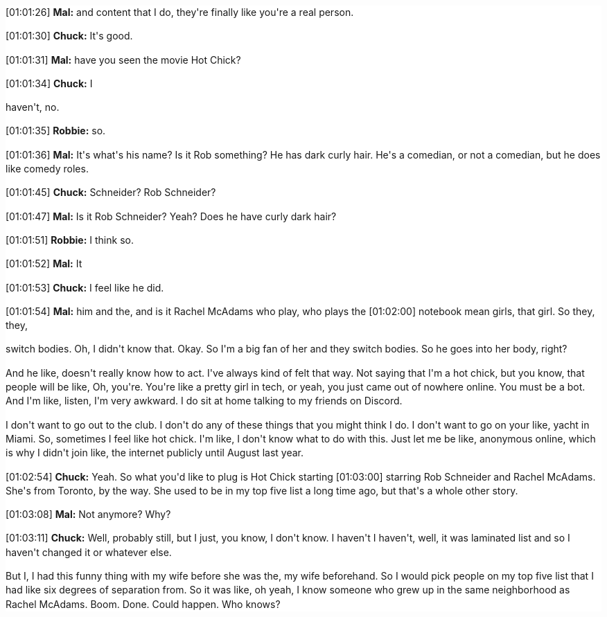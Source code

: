 [01:01:26] **Mal:** and content that I do, they're finally like you're a real
person.

[01:01:30] **Chuck:** It's good.

[01:01:31] **Mal:** have you seen the movie Hot Chick?

[01:01:34] **Chuck:** I

haven't, no.

[01:01:35] **Robbie:** so.

[01:01:36] **Mal:** It's what's his name? Is it Rob something? He has dark curly
hair. He's a comedian, or not a comedian, but he does like comedy roles.

[01:01:45] **Chuck:** Schneider? Rob Schneider?

[01:01:47] **Mal:** Is it Rob Schneider? Yeah? Does he have curly dark hair?

[01:01:51] **Robbie:** I think so.

[01:01:52] **Mal:** It

[01:01:53] **Chuck:** I feel like he did.

[01:01:54] **Mal:** him and the, and is it Rachel McAdams who play, who plays
the [01:02:00] notebook mean girls, that girl. So they, they,

switch bodies. Oh, I didn't know that. Okay. So I'm a big fan of her and they
switch bodies. So he goes into her body, right?

And he like, doesn't really know how to act. I've always kind of felt that way.
Not saying that I'm a hot chick, but you know, that people will be like, Oh,
you're. You're like a pretty girl in tech, or yeah, you just came out of nowhere
online. You must be a bot. And I'm like, listen, I'm very awkward. I do sit at
home talking to my friends on Discord.

I don't want to go out to the club. I don't do any of these things that you
might think I do. I don't want to go on your like, yacht in Miami. So, sometimes
I feel like hot chick. I'm like, I don't know what to do with this. Just let me
be like, anonymous online, which is why I didn't join like, the internet
publicly until August last year.

[01:02:54] **Chuck:** Yeah. So what you'd like to plug is Hot Chick starting
[01:03:00] starring Rob Schneider and Rachel McAdams. She's from Toronto, by the
way. She used to be in my top five list a long time ago, but that's a whole
other story.

[01:03:08] **Mal:** Not anymore? Why?

[01:03:11] **Chuck:** Well, probably still, but I just, you know, I don't know.
I haven't I haven't, well, it was laminated list and so I haven't changed it or
whatever else.

But I, I had this funny thing with my wife before she was the, my wife
beforehand. So I would pick people on my top five list that I had like six
degrees of separation from. So it was like, oh yeah, I know someone who grew up
in the same neighborhood as Rachel McAdams. Boom. Done. Could happen. Who knows?
